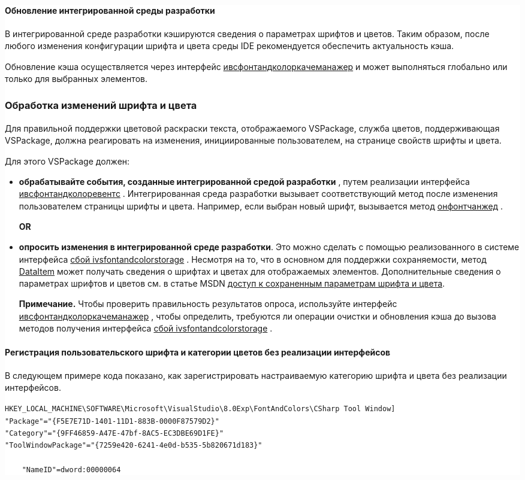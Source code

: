 #### <a name="updating-the-ide"></a>Обновление интегрированной среды разработки
 В интегрированной среде разработки кэшируются сведения о параметрах шрифтов и цветов. Таким образом, после любого изменения конфигурации шрифта и цвета среды IDE рекомендуется обеспечить актуальность кэша.

 Обновление кэша осуществляется через интерфейс [ивсфонтандколоркачеманажер](https://msdn.microsoft.com/library/microsoft.visualstudio.shell.interop.ivsfontandcolorcachemanager.aspx) и может выполняться глобально или только для выбранных элементов.

### <a name="handling-font-and-color-changes"></a>Обработка изменений шрифта и цвета
 Для правильной поддержки цветовой раскраски текста, отображаемого VSPackage, служба цветов, поддерживающая VSPackage, должна реагировать на изменения, инициированные пользователем, на странице свойств шрифты и цвета.

 Для этого VSPackage должен:

- **обрабатывайте события, созданные интегрированной средой разработки** , путем реализации интерфейса [ивсфонтандколоревентс](https://msdn.microsoft.com/library/microsoft.visualstudio.shell.interop.ivsfontandcolorevents.aspx) . Интегрированная среда разработки вызывает соответствующий метод после изменения пользователем страницы шрифты и цвета. Например, если выбран новый шрифт, вызывается метод [онфонтчанжед](https://msdn.microsoft.com/library/microsoft.visualstudio.shell.interop.ivsfontandcolorevents.onfontchanged.aspx) .

  **OR**

- **опросить изменения в интегрированной среде разработки**. Это можно сделать с помощью реализованного в системе интерфейса [сбой ivsfontandcolorstorage](https://msdn.microsoft.com/library/microsoft.visualstudio.shell.interop.ivsfontandcolorstorage.aspx) . Несмотря на то, что в основном для поддержки сохраняемости, метод [DataItem](https://msdn.microsoft.com/library/microsoft.visualstudio.shell.interop.ivsfontandcolorstorage.getitem.aspx) может получать сведения о шрифтах и цветах для отображаемых элементов. Дополнительные сведения о параметрах шрифтов и цветов см. в статье MSDN [доступ к сохраненным параметрам шрифта и цвета](https://msdn.microsoft.com/library/bb166382.aspx).

  **Примечание.** Чтобы проверить правильность результатов опроса, используйте интерфейс [ивсфонтандколоркачеманажер](https://msdn.microsoft.com/library/microsoft.visualstudio.shell.interop.ivsfontandcolorcachemanager.aspx) , чтобы определить, требуются ли операции очистки и обновления кэша до вызова методов получения интерфейса [сбой ivsfontandcolorstorage](https://msdn.microsoft.com/library/microsoft.visualstudio.shell.interop.ivsfontandcolorstorage.aspx) .

#### <a name="registering-custom-font-and-color-category-without-implementing-interfaces"></a>Регистрация пользовательского шрифта и категории цветов без реализации интерфейсов
 В следующем примере кода показано, как зарегистрировать настраиваемую категорию шрифта и цвета без реализации интерфейсов.

```xml
HKEY_LOCAL_MACHINE\SOFTWARE\Microsoft\VisualStudio\8.0Exp\FontAndColors\CSharp Tool Window]
"Package"="{F5E7E71D-1401-11D1-883B-0000F87579D2}"
"Category"="{9FF46859-A47E-47bf-8AC5-EC3DBE69D1FE}"
"ToolWindowPackage"="{7259e420-6241-4e0d-b535-5b820671d183}"

    "NameID"=dword:00000064
```
